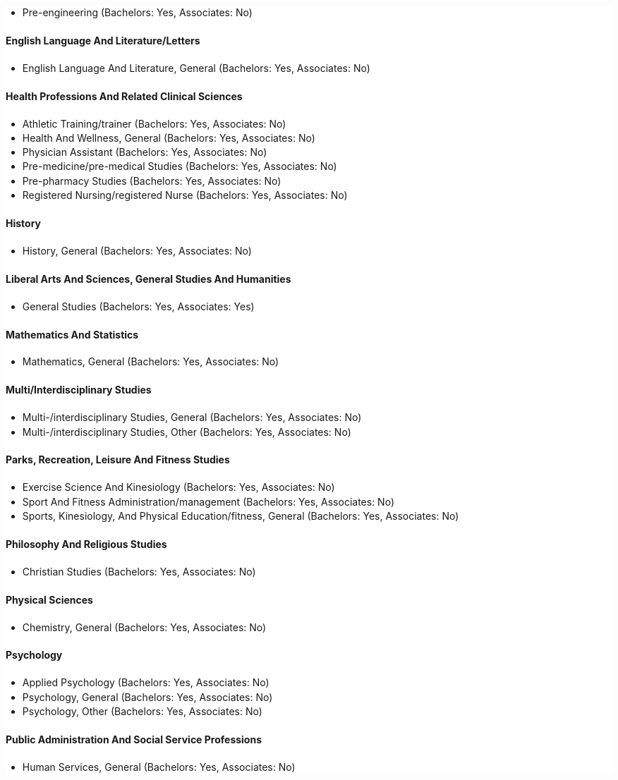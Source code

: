 - Pre-engineering (Bachelors: Yes, Associates: No)

#### English Language And Literature/Letters

- English Language And Literature, General (Bachelors: Yes, Associates: No)

#### Health Professions And Related Clinical Sciences

- Athletic Training/trainer (Bachelors: Yes, Associates: No)
- Health And Wellness, General (Bachelors: Yes, Associates: No)
- Physician Assistant (Bachelors: Yes, Associates: No)
- Pre-medicine/pre-medical Studies (Bachelors: Yes, Associates: No)
- Pre-pharmacy Studies (Bachelors: Yes, Associates: No)
- Registered Nursing/registered Nurse (Bachelors: Yes, Associates: No)

#### History

- History, General (Bachelors: Yes, Associates: No)

#### Liberal Arts And Sciences, General Studies And Humanities

- General Studies (Bachelors: Yes, Associates: Yes)

#### Mathematics And Statistics

- Mathematics, General (Bachelors: Yes, Associates: No)

#### Multi/Interdisciplinary Studies

- Multi-/interdisciplinary Studies, General (Bachelors: Yes, Associates: No)
- Multi-/interdisciplinary Studies, Other (Bachelors: Yes, Associates: No)

#### Parks, Recreation, Leisure And Fitness Studies

- Exercise Science And Kinesiology (Bachelors: Yes, Associates: No)
- Sport And Fitness Administration/management (Bachelors: Yes, Associates: No)
- Sports, Kinesiology, And Physical Education/fitness, General (Bachelors: Yes, Associates: No)

#### Philosophy And Religious Studies

- Christian Studies (Bachelors: Yes, Associates: No)

#### Physical Sciences

- Chemistry, General (Bachelors: Yes, Associates: No)

#### Psychology

- Applied Psychology (Bachelors: Yes, Associates: No)
- Psychology, General (Bachelors: Yes, Associates: No)
- Psychology, Other (Bachelors: Yes, Associates: No)

#### Public Administration And Social Service Professions

- Human Services, General (Bachelors: Yes, Associates: No)
